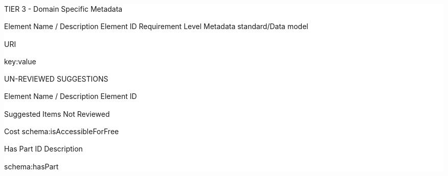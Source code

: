 



















TIER 3 - Domain Specific Metadata




Element Name / Description
Element ID
Requirement Level
Metadata standard/Data model




URI




key:value
















UN-REVIEWED SUGGESTIONS




Element Name / Description
Element ID


Suggested Items
Not Reviewed


Cost
schema:isAccessibleForFree


Has Part
ID
Description

schema:hasPart
